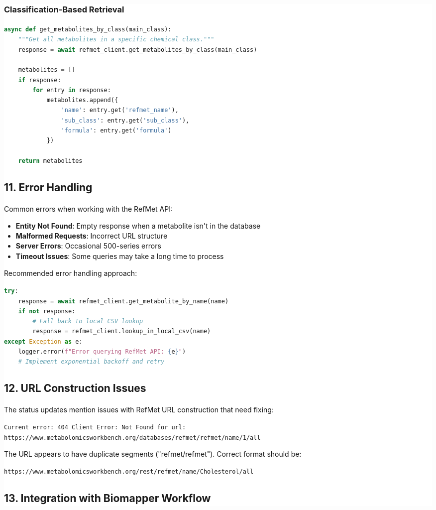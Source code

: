 ### Classification-Based Retrieval
```python
async def get_metabolites_by_class(main_class):
    """Get all metabolites in a specific chemical class."""
    response = await refmet_client.get_metabolites_by_class(main_class)
    
    metabolites = []
    if response:
        for entry in response:
            metabolites.append({
                'name': entry.get('refmet_name'),
                'sub_class': entry.get('sub_class'),
                'formula': entry.get('formula')
            })
    
    return metabolites
```

## 11. Error Handling

Common errors when working with the RefMet API:

- **Entity Not Found**: Empty response when a metabolite isn't in the database
- **Malformed Requests**: Incorrect URL structure
- **Server Errors**: Occasional 500-series errors
- **Timeout Issues**: Some queries may take a long time to process

Recommended error handling approach:
```python
try:
    response = await refmet_client.get_metabolite_by_name(name)
    if not response:
        # Fall back to local CSV lookup
        response = refmet_client.lookup_in_local_csv(name)
except Exception as e:
    logger.error(f"Error querying RefMet API: {e}")
    # Implement exponential backoff and retry
```

## 12. URL Construction Issues

The status updates mention issues with RefMet URL construction that need fixing:

```
Current error: 404 Client Error: Not Found for url: 
https://www.metabolomicsworkbench.org/databases/refmet/refmet/name/1/all
```

The URL appears to have duplicate segments ("refmet/refmet"). Correct format should be:
```
https://www.metabolomicsworkbench.org/rest/refmet/name/Cholesterol/all
```

## 13. Integration with Biomapper Workflow
